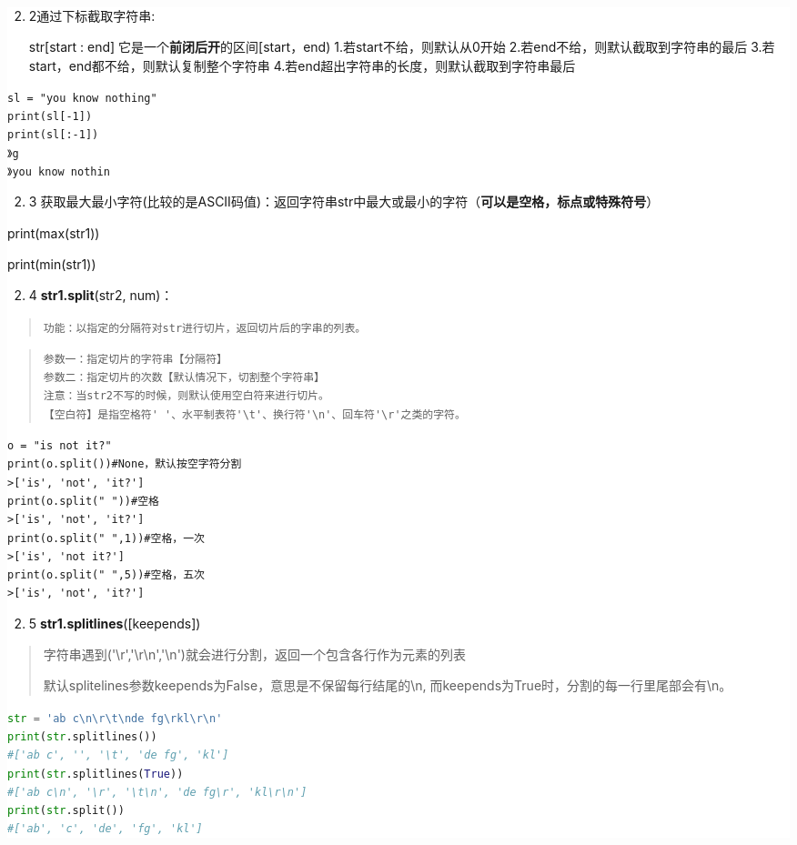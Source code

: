2. 2通过下标截取字符串:

   str[start : end]     它是一个**前闭后开**的区间[start，end)
      1.若start不给，则默认从0开始
      2.若end不给，则默认截取到字符串的最后
      3.若start，end都不给，则默认复制整个字符串
      4.若end超出字符串的长度，则默认截取到字符串最后

```
sl = "you know nothing"
print(sl[-1])
print(sl[:-1])
》g
》you know nothin
```

2. 3 获取最大最小字符(比较的是ASCII码值)：返回字符串str中最大或最小的字符（**可以是空格，标点或特殊符号**）

print(max(str1))

print(min(str1))

2. 4 **str1.split**(str2, num)：

> ```
> 功能：以指定的分隔符对str进行切片，返回切片后的字串的列表。
> ```

> ```
> 参数一：指定切片的字符串【分隔符】
> 参数二：指定切片的次数【默认情况下，切割整个字符串】
> 注意：当str2不写的时候，则默认使用空白符来进行切片。
> 【空白符】是指空格符' '、水平制表符'\t'、换行符'\n'、回车符'\r'之类的字符。
> ```

```
o = "is not it?"
print(o.split())#None，默认按空字符分割
>['is', 'not', 'it?']
print(o.split(" "))#空格
>['is', 'not', 'it?']
print(o.split(" ",1))#空格，一次
>['is', 'not it?']
print(o.split(" ",5))#空格，五次
>['is', 'not', 'it?']
```

2. 5 **str1.splitlines**([keepends])

> 字符串遇到('\r','\r\n','\n')就会进行分割，返回一个包含各行作为元素的列表
>
> 默认splitelines参数keepends为False，意思是不保留每行结尾的\n, 而keepends为True时，分割的每一行里尾部会有\n。

```python
str = 'ab c\n\r\t\nde fg\rkl\r\n'
print(str.splitlines())
#['ab c', '', '\t', 'de fg', 'kl']
print(str.splitlines(True))
#['ab c\n', '\r', '\t\n', 'de fg\r', 'kl\r\n']
print(str.split())
#['ab', 'c', 'de', 'fg', 'kl']
```
